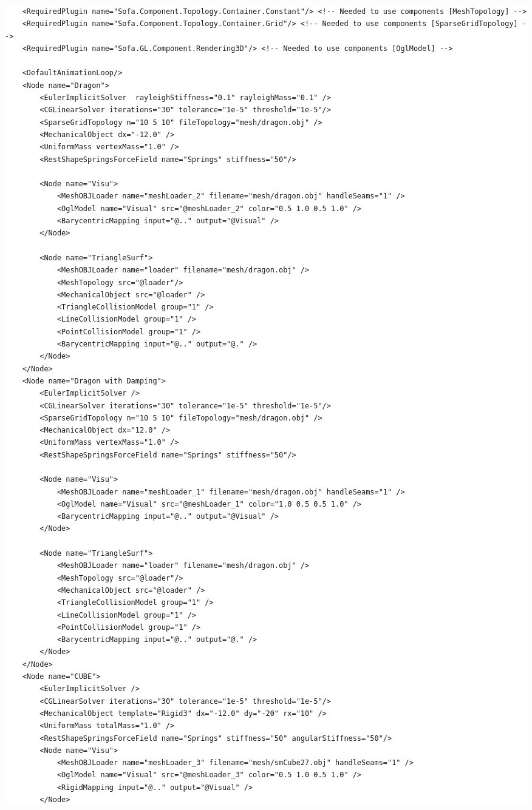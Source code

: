         <RequiredPlugin name="Sofa.Component.Topology.Container.Constant"/> <!-- Needed to use components [MeshTopology] -->
        <RequiredPlugin name="Sofa.Component.Topology.Container.Grid"/> <!-- Needed to use components [SparseGridTopology] -->
        <RequiredPlugin name="Sofa.GL.Component.Rendering3D"/> <!-- Needed to use components [OglModel] -->
        
        <DefaultAnimationLoop/>
        <Node name="Dragon">
            <EulerImplicitSolver  rayleighStiffness="0.1" rayleighMass="0.1" />
            <CGLinearSolver iterations="30" tolerance="1e-5" threshold="1e-5"/>
            <SparseGridTopology n="10 5 10" fileTopology="mesh/dragon.obj" />
            <MechanicalObject dx="-12.0" />
            <UniformMass vertexMass="1.0" />
            <RestShapeSpringsForceField name="Springs" stiffness="50"/>
    		
            <Node name="Visu">
                <MeshOBJLoader name="meshLoader_2" filename="mesh/dragon.obj" handleSeams="1" />
                <OglModel name="Visual" src="@meshLoader_2" color="0.5 1.0 0.5 1.0" />
                <BarycentricMapping input="@.." output="@Visual" />
            </Node>
    		
            <Node name="TriangleSurf">
                <MeshOBJLoader name="loader" filename="mesh/dragon.obj" />
                <MeshTopology src="@loader"/>
                <MechanicalObject src="@loader" />
                <TriangleCollisionModel group="1" />
                <LineCollisionModel group="1" />
                <PointCollisionModel group="1" />
                <BarycentricMapping input="@.." output="@." />
            </Node>
        </Node>
    	<Node name="Dragon with Damping">
            <EulerImplicitSolver />
            <CGLinearSolver iterations="30" tolerance="1e-5" threshold="1e-5"/>
            <SparseGridTopology n="10 5 10" fileTopology="mesh/dragon.obj" />
            <MechanicalObject dx="12.0" />
            <UniformMass vertexMass="1.0" />
            <RestShapeSpringsForceField name="Springs" stiffness="50"/>
    		
            <Node name="Visu">
                <MeshOBJLoader name="meshLoader_1" filename="mesh/dragon.obj" handleSeams="1" />
                <OglModel name="Visual" src="@meshLoader_1" color="1.0 0.5 0.5 1.0" />
                <BarycentricMapping input="@.." output="@Visual" />
            </Node>
    		
            <Node name="TriangleSurf">
                <MeshOBJLoader name="loader" filename="mesh/dragon.obj" />
                <MeshTopology src="@loader"/>
                <MechanicalObject src="@loader" />
                <TriangleCollisionModel group="1" />
                <LineCollisionModel group="1" />
                <PointCollisionModel group="1" />
                <BarycentricMapping input="@.." output="@." />
            </Node>
        </Node>
    	<Node name="CUBE">
    		<EulerImplicitSolver />
            <CGLinearSolver iterations="30" tolerance="1e-5" threshold="1e-5"/>
    		<MechanicalObject template="Rigid3" dx="-12.0" dy="-20" rx="10" />
    		<UniformMass totalMass="1.0" />
    		<RestShapeSpringsForceField name="Springs" stiffness="50" angularStiffness="50"/>
    		<Node name="Visu">
    			<MeshOBJLoader name="meshLoader_3" filename="mesh/smCube27.obj" handleSeams="1" />
    			<OglModel name="Visual" src="@meshLoader_3" color="0.5 1.0 0.5 1.0" />
    			<RigidMapping input="@.." output="@Visual" />
    		</Node>